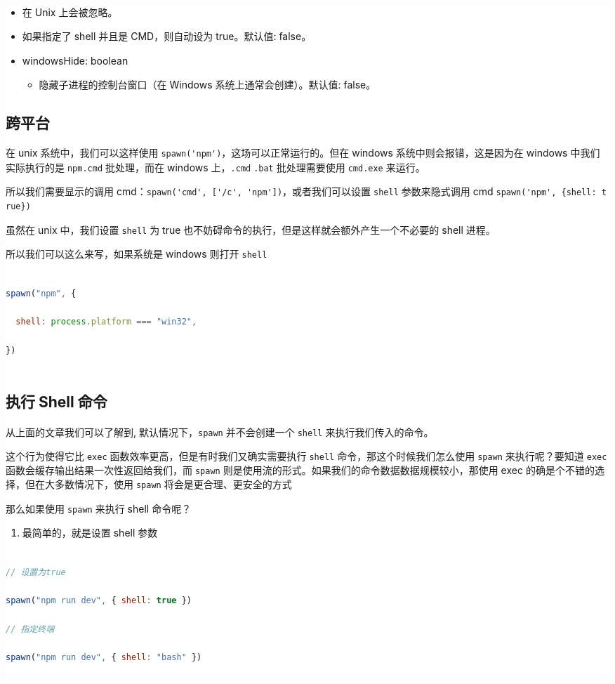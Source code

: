   - 在 Unix 上会被忽略。
  
  - 如果指定了 shell 并且是 CMD，则自动设为 true。默认值: false。
  
- windowsHide: boolean
  
  - 隐藏子进程的控制台窗口（在 Windows 系统上通常会创建）。默认值: false。
  

  
## 跨平台
  

  
在 unix 系统中，我们可以这样使用 `spawn('npm')`，这场可以正常运行的。但在 windows 系统中则会报错，这是因为在 windows 中我们实际执行的是 `npm.cmd` 批处理，而在 windows 上，`.cmd` `.bat` 批处理需要使用 `cmd.exe` 来运行。
  

  
所以我们需要显示的调用 cmd：`spawn('cmd', ['/c', 'npm'])`，或者我们可以设置 `shell` 参数来隐式调用 cmd `spawn('npm', {shell: true})`
  

  
虽然在 unix 中，我们设置 `shell` 为 true 也不妨碍命令的执行，但是这样就会额外产生一个不必要的 shell 进程。
  

  
所以我们可以这么来写，如果系统是 windows 则打开 `shell`
  

  
```js
  
spawn("npm", {
  
  shell: process.platform === "win32",
  
})
  
```
  

  
## 执行 Shell 命令
  

  
从上面的文章我们可以了解到, 默认情况下，`spawn` 并不会创建一个 `shell` 来执行我们传入的命令。
  

  
这个行为使得它比 `exec` 函数效率更高，但是有时我们又确实需要执行 `shell` 命令，那这个时候我们怎么使用 `spawn` 来执行呢？要知道 `exec` 函数会缓存输出结果一次性返回给我们，而 `spawn` 则是使用流的形式。如果我们的命令数据数据规模较小，那使用 exec 的确是个不错的选择，但在大多数情况下，使用 `spawn` 将会是更合理、更安全的方式
  

  
那么如果使用 `spawn` 来执行 shell 命令呢？
  

  
1. 最简单的，就是设置 shell 参数
  

  
```js
  
// 设置为true
  
spawn("npm run dev", { shell: true })
  
// 指定终端
  
spawn("npm run dev", { shell: "bash" })
  
```
  